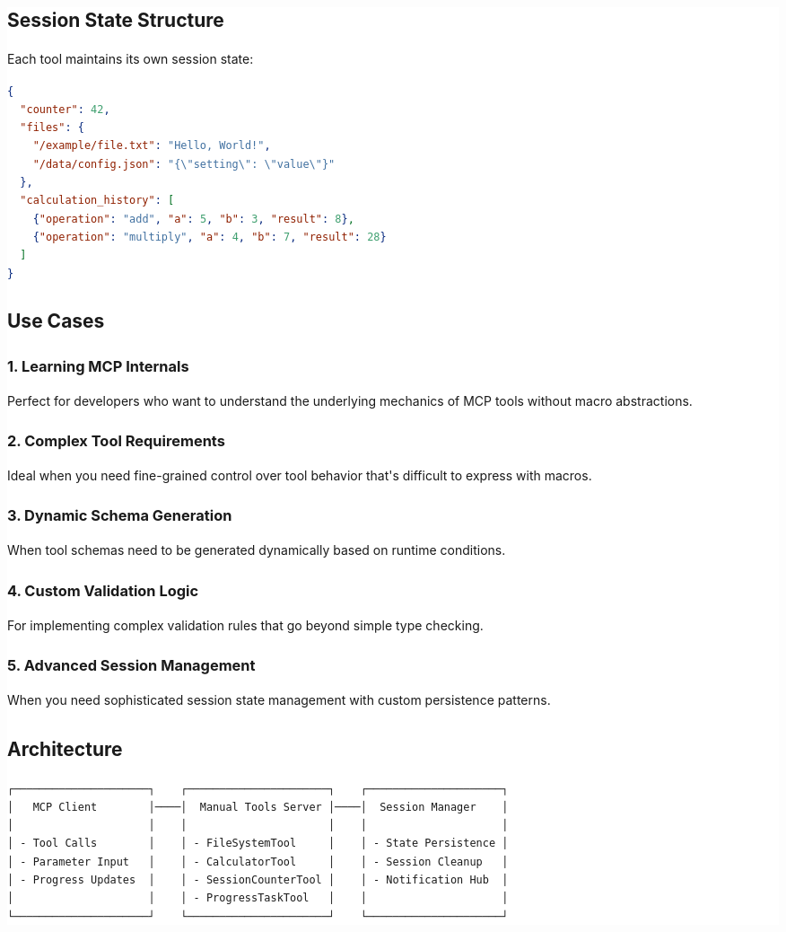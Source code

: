 
## Session State Structure

Each tool maintains its own session state:

```json
{
  "counter": 42,
  "files": {
    "/example/file.txt": "Hello, World!",
    "/data/config.json": "{\"setting\": \"value\"}"
  },
  "calculation_history": [
    {"operation": "add", "a": 5, "b": 3, "result": 8},
    {"operation": "multiply", "a": 4, "b": 7, "result": 28}
  ]
}
```

## Use Cases

### 1. **Learning MCP Internals**
Perfect for developers who want to understand the underlying mechanics of MCP tools without macro abstractions.

### 2. **Complex Tool Requirements**
Ideal when you need fine-grained control over tool behavior that's difficult to express with macros.

### 3. **Dynamic Schema Generation**
When tool schemas need to be generated dynamically based on runtime conditions.

### 4. **Custom Validation Logic**
For implementing complex validation rules that go beyond simple type checking.

### 5. **Advanced Session Management**
When you need sophisticated session state management with custom persistence patterns.

## Architecture

```
┌─────────────────────┐    ┌──────────────────────┐    ┌─────────────────────┐
│   MCP Client        │────│  Manual Tools Server │────│  Session Manager    │
│                     │    │                      │    │                     │
│ - Tool Calls        │    │ - FileSystemTool     │    │ - State Persistence │
│ - Parameter Input   │    │ - CalculatorTool     │    │ - Session Cleanup   │
│ - Progress Updates  │    │ - SessionCounterTool │    │ - Notification Hub  │
│                     │    │ - ProgressTaskTool   │    │                     │
└─────────────────────┘    └──────────────────────┘    └─────────────────────┘
```
